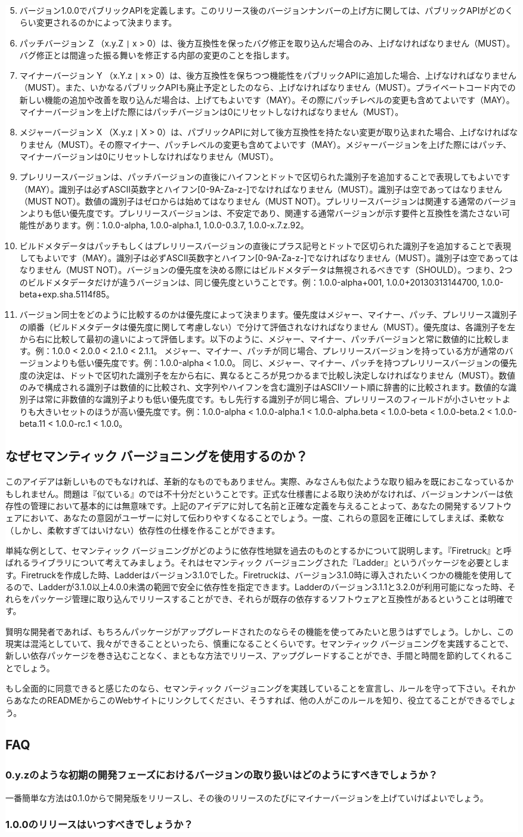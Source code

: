 5. バージョン1.0.0でパブリックAPIを定義します。このリリース後のバージョンナンバーの上げ方に関しては、パブリックAPIがどのくらい変更されるのかによって決まります。

6. パッチバージョン Z （x.y.Z `|` x > 0）は、後方互換性を保ったバグ修正を取り込んだ場合のみ、上げなければなりません（MUST）。バグ修正とは間違った振る舞いを修正する内部の変更のことを指します。

7. マイナーバージョン Y （x.Y.z `|` x > 0）は、後方互換性を保ちつつ機能性をパブリックAPIに追加した場合、上げなければなりません（MUST）。また、いかなるパブリックAPIも廃止予定としたのなら、上げなければなりません（MUST）。プライベートコード内での新しい機能の追加や改善を取り込んだ場合は、上げてもよいです（MAY）。その際にパッチレベルの変更も含めてよいです（MAY）。マイナーバージョンを上げた際にはパッチバージョンは0にリセットしなければなりません（MUST）。

8. メジャーバージョン X （X.y.z `|` X > 0）は、パブリックAPIに対して後方互換性を持たない変更が取り込まれた場合、上げなければなりません（MUST）。その際マイナー、パッチレベルの変更も含めてよいです（MAY）。メジャーバージョンを上げた際にはパッチ、マイナーバージョンは0にリセットしなければなりません（MUST）。

9. プレリリースバージョンは、パッチバージョンの直後にハイフンとドットで区切られた識別子を追加することで表現してもよいです（MAY）。識別子は必ずASCII英数字とハイフン[0-9A-Za-z-]でなければなりません（MUST）。識別子は空であってはなりません（MUST NOT）。数値の識別子はゼロからは始めてはなりません（MUST NOT）。プレリリースバージョンは関連する通常のバージョンよりも低い優先度です。プレリリースバージョンは、不安定であり、関連する通常バージョンが示す要件と互換性を満たさない可能性があります。例：1.0.0-alpha, 1.0.0-alpha.1, 1.0.0-0.3.7, 1.0.0-x.7.z.92。

10. ビルドメタデータはパッチもしくはプレリリースバージョンの直後にプラス記号とドットで区切られた識別子を追加することで表現してもよいです（MAY）。識別子は必ずASCII英数字とハイフン[0-9A-Za-z-]でなければなりません（MUST）。識別子は空であってはなりません（MUST NOT）。バージョンの優先度を決める際にはビルドメタデータは無視されるべきです（SHOULD）。つまり、2つのビルドメタデータだけが違うバージョンは、同じ優先度ということです。例：1.0.0-alpha+001, 1.0.0+20130313144700, 1.0.0-beta+exp.sha.5114f85。

11. バージョン同士をどのように比較するのかは優先度によって決まります。優先度はメジャー、マイナー、パッチ、プレリリース識別子の順番（ビルドメタデータは優先度に関して考慮しない）で分けて評価されなければなりません（MUST）。優先度は、各識別子を左から右に比較して最初の違いによって評価します。以下のように、メジャー、マイナー、パッチバージョンと常に数値的に比較します。例：1.0.0 < 2.0.0 < 2.1.0 < 2.1.1。 メジャー、マイナー、パッチが同じ場合、プレリリースバージョンを持っている方が通常のバージョンよりも低い優先度です。例：1.0.0-alpha < 1.0.0。 同じ、メジャー、マイナー、パッチを持つプレリリースバージョンの優先度の決定は、ドットで区切れた識別子を左から右に、異なるところが見つかるまで比較し決定しなければなりません（MUST）。数値のみで構成される識別子は数値的に比較され、文字列やハイフンを含む識別子はASCIIソート順に辞書的に比較されます。数値的な識別子は常に非数値的な識別子よりも低い優先度です。もし先行する識別子が同じ場合、プレリリースのフィールドが小さいセットよりも大きいセットのほうが高い優先度です。例：1.0.0-alpha < 1.0.0-alpha.1 < 1.0.0-alpha.beta < 1.0.0-beta < 1.0.0-beta.2 < 1.0.0-beta.11 < 1.0.0-rc.1 < 1.0.0。


なぜセマンティック バージョニングを使用するのか？
----------------------------

このアイデアは新しいものでもなければ、革新的なものでもありません。実際、みなさんも似たような取り組みを既におこなっているかもしれません。問題は『似ている』のでは不十分だということです。正式な仕様書による取り決めがなければ、バージョンナンバーは依存性の管理において基本的には無意味です。上記のアイデアに対して名前と正確な定義を与えることよって、あなたの開発するソフトウェアにおいて、あなたの意図がユーザーに対して伝わりやすくなることでしょう。一度、これらの意図を正確にしてしまえば、柔軟な（しかし、柔軟すぎてはいけない）依存性の仕様を作ることができます。

単純な例として、セマンティック バージョニングがどのように依存性地獄を過去のものとするかについて説明します。『Firetruck』と呼ばれるライブラリについて考えてみましょう。それはセマンティック バージョニングされた『Ladder』というパッケージを必要とします。Firetruckを作成した時、Ladderはバージョン3.1.0でした。Firetruckは、バージョン3.1.0時に導入されたいくつかの機能を使用してるので、Ladderが3.1.0以上4.0.0未満の範囲で安全に依存性を指定できます。Ladderのバージョン3.1.1と3.2.0が利用可能になった時、それらをパッケージ管理に取り込んでリリースすることができ、それらが既存の依存するソフトウェアと互換性があるということは明確です。

賢明な開発者であれば、もちろんパッケージがアップグレードされたのならその機能を使ってみたいと思うはずでしょう。しかし、この現実は混沌としていて、我々ができることといったら、慎重になることくらいです。セマンティック バージョニングを実践することで、新しい依存パッケージを巻き込むことなく、まともな方法でリリース、アップグレードすることができ、手間と時間を節約してくれることでしょう。

もし全面的に同意できると感じたのなら、セマンティック バージョニングを実践していることを宣言し、ルールを守って下さい。それからあなたのREADMEからこのWebサイトにリンクしてください、そうすれば、他の人がこのルールを知り、役立てることができるでしょう。

FAQ
---

### 0.y.zのような初期の開発フェーズにおけるバージョンの取り扱いはどのようにすべきでしょうか？

一番簡単な方法は0.1.0からで開発版をリリースし、その後のリリースのたびにマイナーバージョンを上げていけばよいでしょう。

### 1.0.0のリリースはいつすべきでしょうか？
